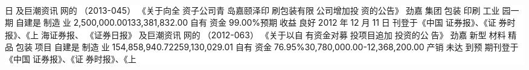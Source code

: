 日
及巨潮资讯
网的
（2013-045）
《关于向全
资子公司青
岛嘉颐泽印
刷包装有限
公司增加投
资的公告》
劲嘉
集团
包装
印刷
工业
园一
期
自建是
制造
业
2,500,000.00133,381,832.00
自有
资金
99.00%预期
收益
良好
2012
年
12
月
11
日
刊登于《中国
证券报》、《证
券时报》、《上
海证券报、
《证券日报》
及巨潮资讯
网的
（2012-063）
《关于以自
有资金对募
投项目追加
投资的公
告》
劲嘉
新型
材料
精品
包装
项目
自建是
制造
业
154,858,940.72259,130,029.01
自有
资金
76.95%30,780,000.00-12,368,200.00
产销
未达
到预
期刊登于《中国
证券报》、《证
券时报》、《上
